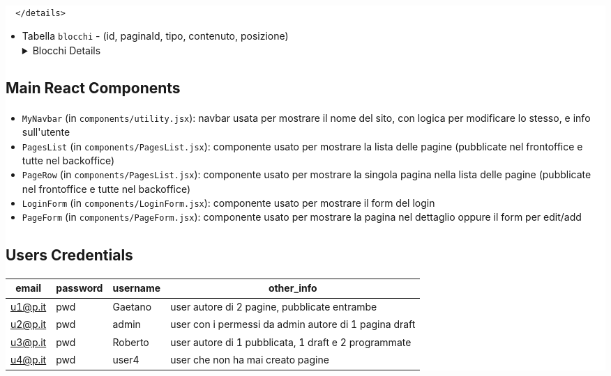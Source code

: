       </details> 
- Tabella `blocchi` - (id, paginaId, tipo, contenuto, posizione)
    <details>
      <summary>Blocchi Details</summary>
        Serve a memorizzare le informazioni sui blocchi di contenuto, ognuno ha un vincolo di integrità referenziale con una pagina.
      </details> 

## Main React Components

- `MyNavbar` (in `components/utility.jsx`): navbar usata per mostrare il nome del sito, con logica per modificare lo stesso, e info sull'utente 
- `PagesList` (in `components/PagesList.jsx`): componente usato per mostrare la lista delle pagine (pubblicate nel frontoffice e tutte nel backoffice)
- `PageRow` (in `components/PagesList.jsx`):  componente usato per mostrare la singola pagina nella lista delle pagine (pubblicate nel frontoffice e tutte nel backoffice)
- `LoginForm` (in `components/LoginForm.jsx`): componente usato per mostrare il form del login
- `PageForm` (in `components/PageForm.jsx`): componente usato per mostrare la pagina nel dettaglio oppure il form per edit/add


## Users Credentials 

| email | password |username| other_info | 
|------------------|----------|----------|-------------|
|u1@p.it|pwd|Gaetano|user autore di 2 pagine, pubblicate entrambe|
|u2@p.it|pwd|admin|user con i permessi da admin autore di 1 pagina draft|
|u3@p.it|pwd|Roberto|user autore di 1 pubblicata, 1 draft e 2 programmate|
|u4@p.it|pwd|user4|user che non ha mai creato pagine 

